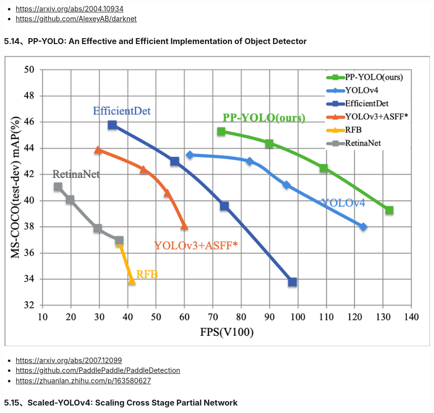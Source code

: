 + https://arxiv.org/abs/2004.10934
+ https://github.com/AlexeyAB/darknet
### 5.14、PP-YOLO: An Effective and Efficient Implementation of Object Detector
![ppyolo_map_fps.png](image/ppyolo_map_fps.png)
+ https://arxiv.org/abs/2007.12099
+ https://github.com/PaddlePaddle/PaddleDetection
+ https://zhuanlan.zhihu.com/p/163580627
### 5.15、Scaled-YOLOv4: Scaling Cross Stage Partial Network